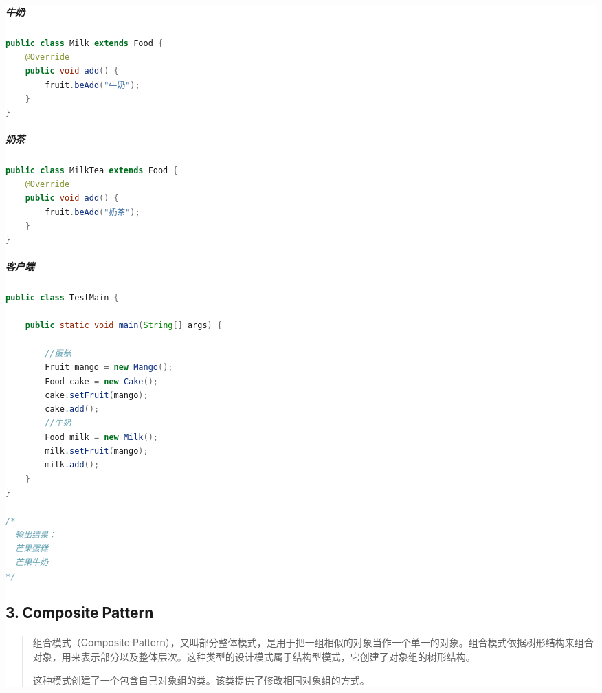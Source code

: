 ##### 牛奶

```java
public class Milk extends Food {
    @Override
    public void add() {
        fruit.beAdd("牛奶");
    }
}
```

##### 奶茶

```java
public class MilkTea extends Food {
    @Override
    public void add() {
        fruit.beAdd("奶茶");
    }
}
```

##### 客户端

```java
public class TestMain {
 
    public static void main(String[] args) {
 
        //蛋糕
        Fruit mango = new Mango();
        Food cake = new Cake();
        cake.setFruit(mango);
        cake.add();
        //牛奶
        Food milk = new Milk();
        milk.setFruit(mango);
        milk.add();
    }
}

/*
  输出结果：
  芒果蛋糕
  芒果牛奶
*/
```



## 3. Composite Pattern

> 组合模式（Composite Pattern），又叫部分整体模式，是用于把一组相似的对象当作一个单一的对象。组合模式依据树形结构来组合对象，用来表示部分以及整体层次。这种类型的设计模式属于结构型模式，它创建了对象组的树形结构。
>
> 这种模式创建了一个包含自己对象组的类。该类提供了修改相同对象组的方式。
